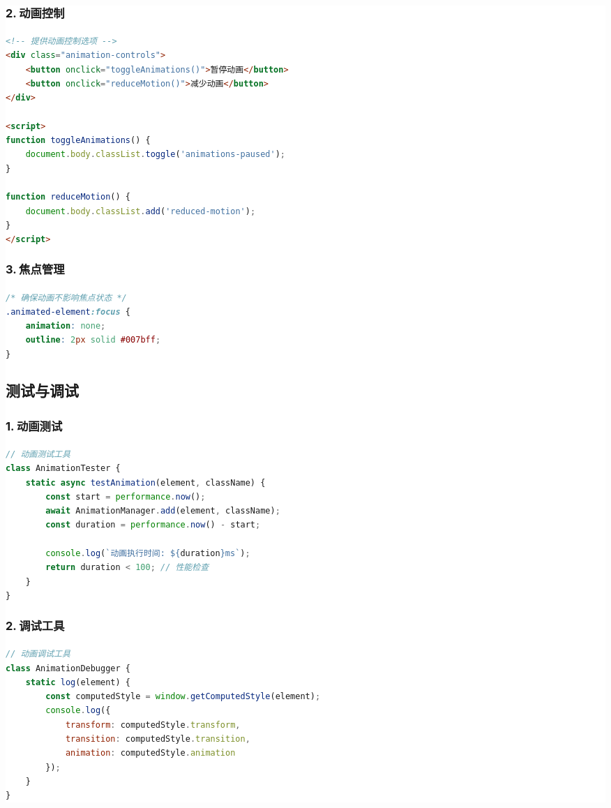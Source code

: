 ### 2. 动画控制

```html
<!-- 提供动画控制选项 -->
<div class="animation-controls">
    <button onclick="toggleAnimations()">暂停动画</button>
    <button onclick="reduceMotion()">减少动画</button>
</div>

<script>
function toggleAnimations() {
    document.body.classList.toggle('animations-paused');
}

function reduceMotion() {
    document.body.classList.add('reduced-motion');
}
</script>
```

### 3. 焦点管理

```css
/* 确保动画不影响焦点状态 */
.animated-element:focus {
    animation: none;
    outline: 2px solid #007bff;
}
```

## 测试与调试

### 1. 动画测试

```javascript
// 动画测试工具
class AnimationTester {
    static async testAnimation(element, className) {
        const start = performance.now();
        await AnimationManager.add(element, className);
        const duration = performance.now() - start;
        
        console.log(`动画执行时间: ${duration}ms`);
        return duration < 100; // 性能检查
    }
}
```

### 2. 调试工具

```javascript
// 动画调试工具
class AnimationDebugger {
    static log(element) {
        const computedStyle = window.getComputedStyle(element);
        console.log({
            transform: computedStyle.transform,
            transition: computedStyle.transition,
            animation: computedStyle.animation
        });
    }
}
```
